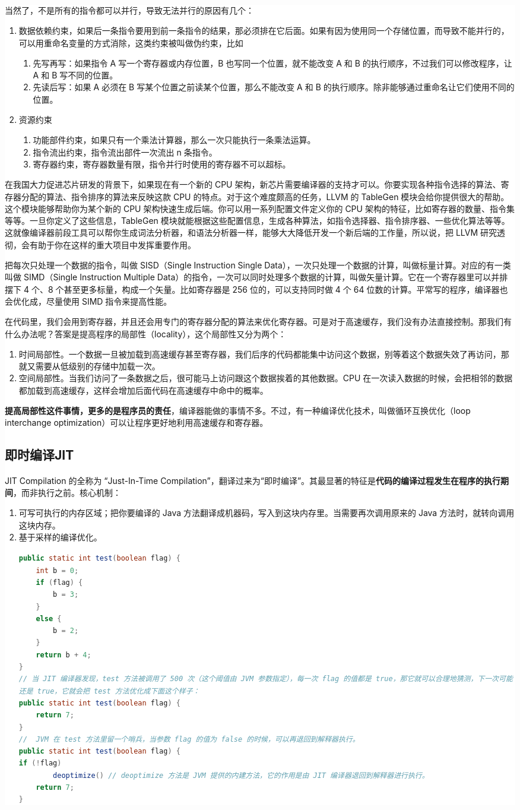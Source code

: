 当然了，不是所有的指令都可以并行，导致无法并行的原因有几个：

1. 数据依赖约束，如果后一条指令要用到前一条指令的结果，那必须排在它后面。如果有因为使用同一个存储位置，而导致不能并行的，可以用重命名变量的方式消除，这类约束被叫做伪约束，比如

    1. 先写再写：如果指令 A 写一个寄存器或内存位置，B 也写同一个位置，就不能改变 A 和 B 的执行顺序，不过我们可以修改程序，让 A 和 B 写不同的位置。
    2. 先读后写：如果 A 必须在 B 写某个位置之前读某个位置，那么不能改变 A 和 B 的执行顺序。除非能够通过重命名让它们使用不同的位置。
2. 资源约束
    1. 功能部件约束，如果只有一个乘法计算器，那么一次只能执行一条乘法运算。
    2. 指令流出约束，指令流出部件一次流出 n 条指令。
    3. 寄存器约束，寄存器数量有限，指令并行时使用的寄存器不可以超标。

在我国大力促进芯片研发的背景下，如果现在有一个新的 CPU 架构，新芯片需要编译器的支持才可以。你要实现各种指令选择的算法、寄存器分配的算法、指令排序的算法来反映这款 CPU 的特点。对于这个难度颇高的任务，LLVM 的 TableGen 模块会给你提供很大的帮助。这个模块能够帮助你为某个新的 CPU 架构快速生成后端。你可以用一系列配置文件定义你的 CPU 架构的特征，比如寄存器的数量、指令集等等。一旦你定义了这些信息，TableGen 模块就能根据这些配置信息，生成各种算法，如指令选择器、指令排序器、一些优化算法等等。这就像编译器前段工具可以帮你生成词法分析器，和语法分析器一样，能够大大降低开发一个新后端的工作量，所以说，把 LLVM 研究透彻，会有助于你在这样的重大项目中发挥重要作用。

把每次只处理一个数据的指令，叫做 SISD（Single Instruction Single Data），一次只处理一个数据的计算，叫做标量计算。对应的有一类叫做 SIMD（Single Instruction Multiple Data）的指令，一次可以同时处理多个数据的计算，叫做矢量计算。它在一个寄存器里可以并排摆下 4 个、8 个甚至更多标量，构成一个矢量。比如寄存器是 256 位的，可以支持同时做 4 个 64 位数的计算。平常写的程序，编译器也会优化成，尽量使用 SIMD 指令来提高性能。

在代码里，我们会用到寄存器，并且还会用专门的寄存器分配的算法来优化寄存器。可是对于高速缓存，我们没有办法直接控制。那我们有什么办法呢？答案是提高程序的局部性（locality），这个局部性又分为两个：

1. 时间局部性。一个数据一旦被加载到高速缓存甚至寄存器，我们后序的代码都能集中访问这个数据，别等着这个数据失效了再访问，那就又需要从低级别的存储中加载一次。
2. 空间局部性。当我们访问了一条数据之后，很可能马上访问跟这个数据挨着的其他数据。CPU 在一次读入数据的时候，会把相邻的数据都加载到高速缓存，这样会增加后面代码在高速缓存中命中的概率。

**提高局部性这件事情，更多的是程序员的责任**，编译器能做的事情不多。不过，有一种编译优化技术，叫做循环互换优化（loop interchange optimization）可以让程序更好地利用高速缓存和寄存器。

## 即时编译JIT

JIT Compilation 的全称为 “Just-In-Time Compilation”，翻译过来为“即时编译”。其最显著的特征是**代码的编译过程发生在程序的执行期间**，而非执行之前。核心机制：
1. 可写可执行的内存区域；把你要编译的 Java 方法翻译成机器码，写入到这块内存里。当需要再次调用原来的 Java 方法时，就转向调用这块内存。
2. 基于采样的编译优化。
    ```java
    public static int test(boolean flag) {
        int b = 0;
        if (flag) {
            b = 3;
        }
        else {
            b = 2;
        }
        return b + 4;
    }
    // 当 JIT 编译器发现，test 方法被调用了 500 次（这个阈值由 JVM 参数指定），每一次 flag 的值都是 true，那它就可以合理地猜测，下一次可能还是 true，它就会把 test 方法优化成下面这个样子：
    public static int test(boolean flag) {
        return 7;
    }
    //  JVM 在 test 方法里留一个哨兵，当参数 flag 的值为 false 的时候，可以再退回到解释器执行。
    public static int test(boolean flag) {
    if (!flag)
            deoptimize() // deoptimize 方法是 JVM 提供的内建方法，它的作用是由 JIT 编译器退回到解释器进行执行。
        return 7;
    }
    ```
